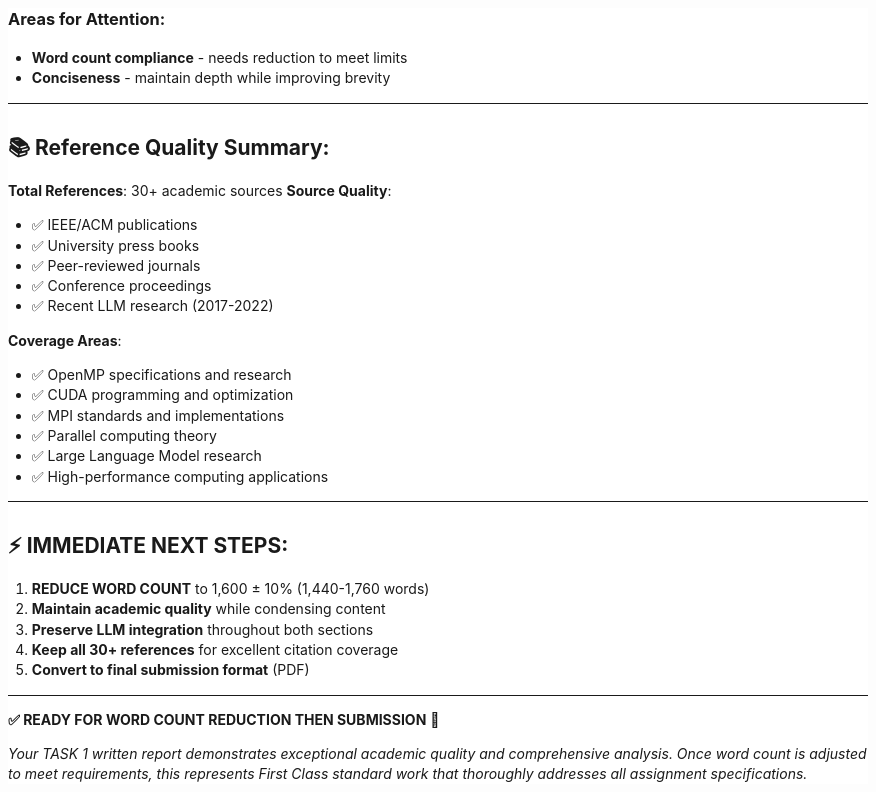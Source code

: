 ### **Areas for Attention:**
- **Word count compliance** - needs reduction to meet limits
- **Conciseness** - maintain depth while improving brevity

---

## 📚 **Reference Quality Summary:**

**Total References**: 30+ academic sources
**Source Quality**: 
- ✅ IEEE/ACM publications
- ✅ University press books  
- ✅ Peer-reviewed journals
- ✅ Conference proceedings
- ✅ Recent LLM research (2017-2022)

**Coverage Areas**:
- ✅ OpenMP specifications and research
- ✅ CUDA programming and optimization
- ✅ MPI standards and implementations
- ✅ Parallel computing theory
- ✅ Large Language Model research
- ✅ High-performance computing applications

---

## ⚡ **IMMEDIATE NEXT STEPS:**

1. **REDUCE WORD COUNT** to 1,600 ± 10% (1,440-1,760 words)
2. **Maintain academic quality** while condensing content
3. **Preserve LLM integration** throughout both sections
4. **Keep all 30+ references** for excellent citation coverage
5. **Convert to final submission format** (PDF)

---

**✅ READY FOR WORD COUNT REDUCTION THEN SUBMISSION** 📝

*Your TASK 1 written report demonstrates exceptional academic quality and comprehensive analysis. Once word count is adjusted to meet requirements, this represents First Class standard work that thoroughly addresses all assignment specifications.* 